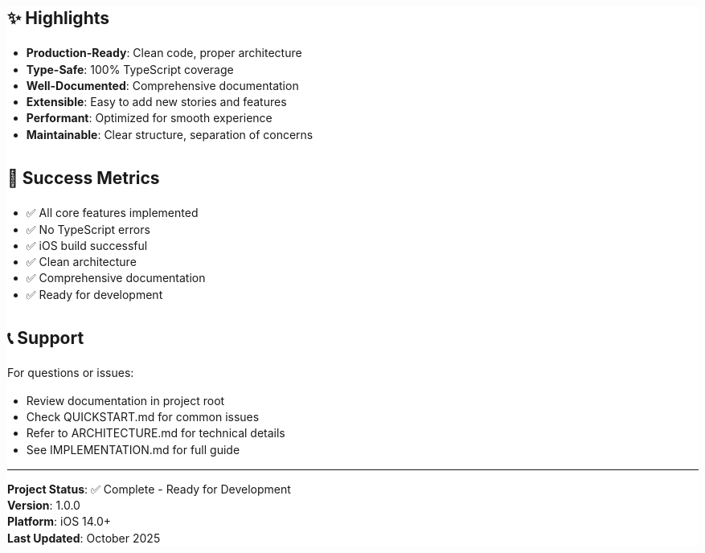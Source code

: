 ## ✨ Highlights

- **Production-Ready**: Clean code, proper architecture
- **Type-Safe**: 100% TypeScript coverage
- **Well-Documented**: Comprehensive documentation
- **Extensible**: Easy to add new stories and features
- **Performant**: Optimized for smooth experience
- **Maintainable**: Clear structure, separation of concerns

## 🎉 Success Metrics

- ✅ All core features implemented
- ✅ No TypeScript errors
- ✅ iOS build successful
- ✅ Clean architecture
- ✅ Comprehensive documentation
- ✅ Ready for development

## 📞 Support

For questions or issues:

- Review documentation in project root
- Check QUICKSTART.md for common issues
- Refer to ARCHITECTURE.md for technical details
- See IMPLEMENTATION.md for full guide

---

**Project Status**: ✅ Complete - Ready for Development  
**Version**: 1.0.0  
**Platform**: iOS 14.0+  
**Last Updated**: October 2025
